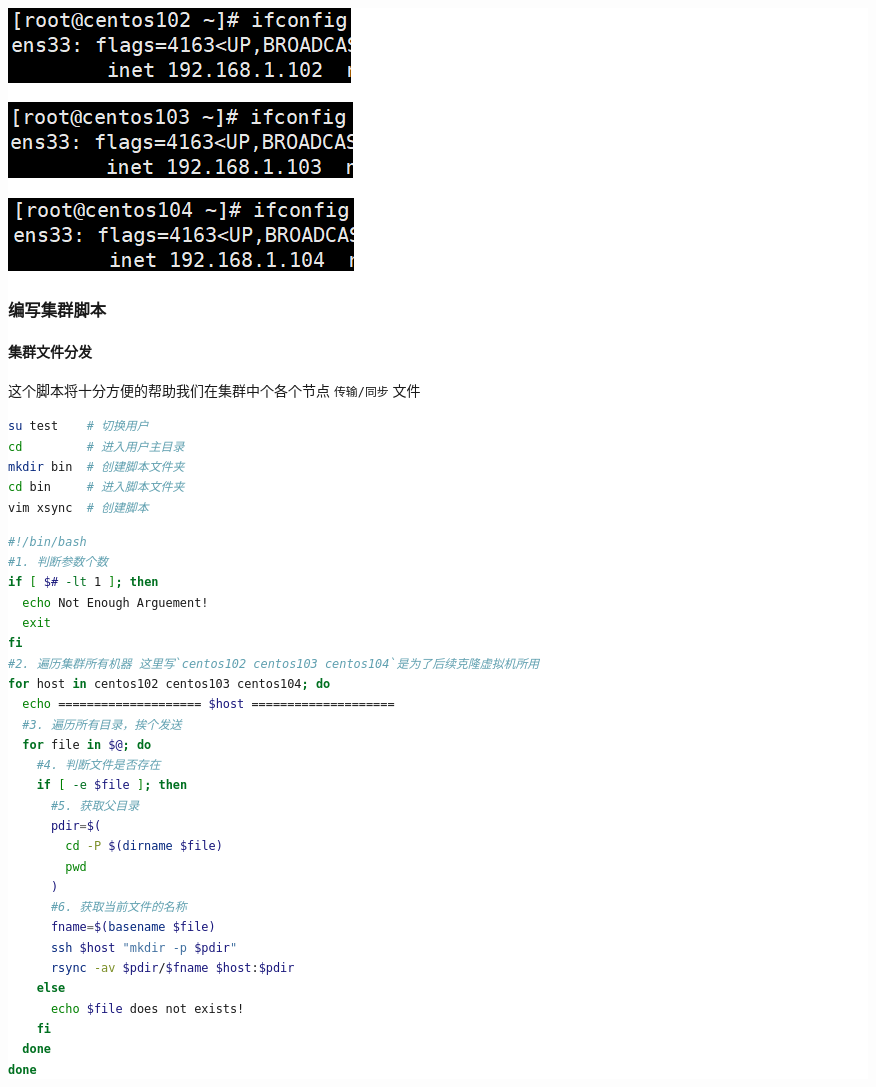 ![image-20230906201821047](./assets/image-20230906201821047.png)

![image-20230906201746477](./assets/image-20230906201746477.png)

![image-20230906201800167](./assets/image-20230906201800167.png)

### 编写集群脚本

#### 集群文件分发

这个脚本将十分方便的帮助我们在集群中个各个节点 `传输/同步` 文件

```sh
su test    # 切换用户
cd         # 进入用户主目录
mkdir bin  # 创建脚本文件夹
cd bin     # 进入脚本文件夹
vim xsync  # 创建脚本
```

```sh
#!/bin/bash
#1. 判断参数个数
if [ $# -lt 1 ]; then
  echo Not Enough Arguement!
  exit
fi
#2. 遍历集群所有机器 这里写`centos102 centos103 centos104`是为了后续克隆虚拟机所用
for host in centos102 centos103 centos104; do
  echo ==================== $host ====================
  #3. 遍历所有目录，挨个发送
  for file in $@; do
    #4. 判断文件是否存在
    if [ -e $file ]; then
      #5. 获取父目录
      pdir=$(
        cd -P $(dirname $file)
        pwd
      )
      #6. 获取当前文件的名称
      fname=$(basename $file)
      ssh $host "mkdir -p $pdir"
      rsync -av $pdir/$fname $host:$pdir
    else
      echo $file does not exists!
    fi
  done
done
```
